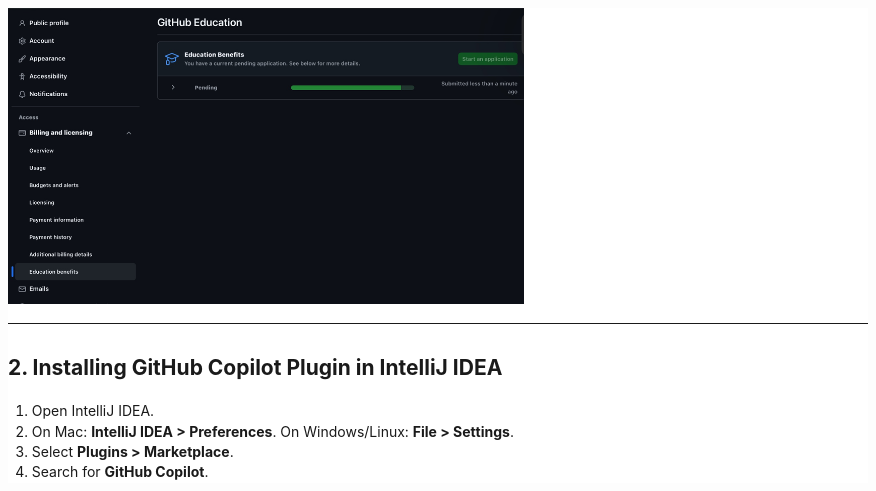 <img src="images/intellijcopilot/copilot-education-pack.jpeg" alt="Student Pack Confirmation" width="60%" />

---

## 2. Installing GitHub Copilot Plugin in IntelliJ IDEA

1. Open IntelliJ IDEA.  
2. On Mac: **IntelliJ IDEA > Preferences**. On Windows/Linux: **File > Settings**.  
3. Select **Plugins > Marketplace**.  
4. Search for **GitHub Copilot**.  